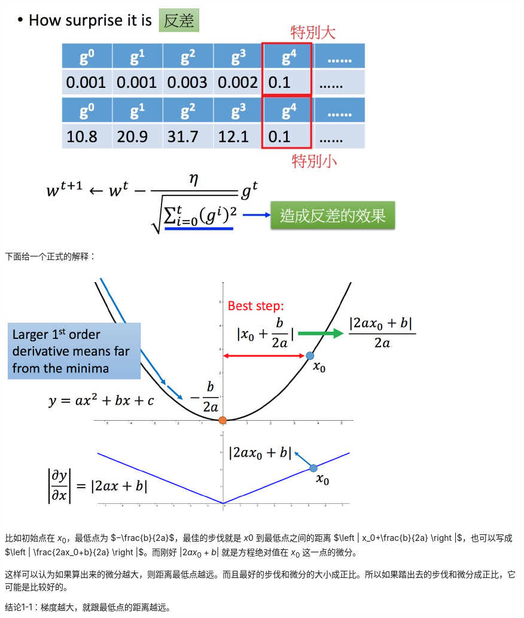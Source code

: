 ![](res/chapter6-7.png)

下面给一个正式的解释：

![](res/chapter6-8.png)

比如初始点在 $x_0$，最低点为 $−\frac{b}{2a}$，最佳的步伐就是 $x0$ 到最低点之间的距离 $\left | x_0+\frac{b}{2a} \right |$，也可以写成 $\left | \frac{2ax_0+b}{2a} \right |$。而刚好 $|2ax_0+b|$ 就是方程绝对值在 $x_0$ 这一点的微分。

这样可以认为如果算出来的微分越大，则距离最低点越远。而且最好的步伐和微分的大小成正比。所以如果踏出去的步伐和微分成正比，它可能是比较好的。

结论1-1：梯度越大，就跟最低点的距离越远。

